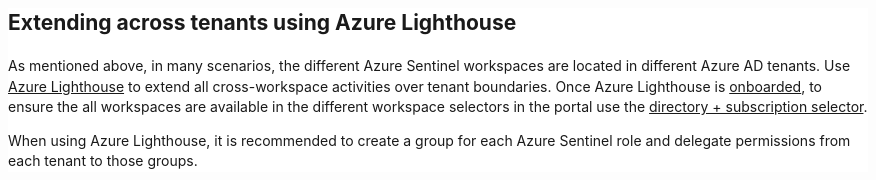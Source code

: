 
## Extending across tenants using Azure Lighthouse

As mentioned above, in many scenarios, the different Azure Sentinel workspaces are located in different Azure AD tenants. Use [Azure Lighthouse](../lighthouse/overview.md) to extend all cross-workspace activities over tenant boundaries. Once Azure Lighthouse is [onboarded](../lighthouse/how-to/onboard-customer.md), to ensure the all workspaces are available in the different workspace selectors in the portal use the [directory + subscription selector](./multiple-tenants-service-providers.md#how-to-access-azure-sentinel-from-other-tenants). 

When using Azure Lighthouse, it is recommended to create a group for each Azure Sentinel role and delegate permissions from each tenant to those groups.


